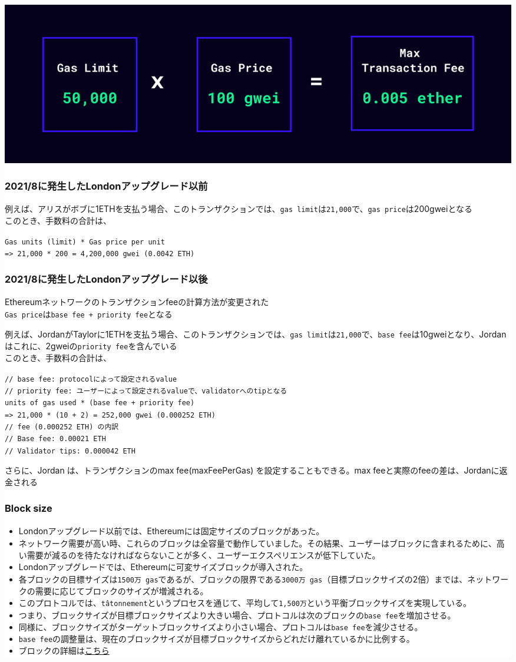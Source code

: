 ![gas calc2](../../images/gas_calc2.png "gas")


### 2021/8に発生したLondonアップグレード以前
例えば、アリスがボブに1ETHを支払う場合、このトランザクションでは、`gas limit`は`21,000`で、`gas price`は200gweiとなる  
このとき、手数料の合計は、
```
Gas units (limit) * Gas price per unit
=> 21,000 * 200 = 4,200,000 gwei (0.0042 ETH)
```

### 2021/8に発生したLondonアップグレード以後
Ethereumネットワークのトランザクションfeeの計算方法が変更された  
`Gas price`は`base fee + priority fee`となる  

例えば、JordanがTaylorに1ETHを支払う場合、このトランザクションでは、`gas limit`は`21,000`で、`base fee`は10gweiとなり、Jordanはこれに、2gweiの`priority fee`を含んでいる  
このとき、手数料の合計は、
```
// base fee: protocolによって設定されるvalue
// priority fee: ユーザーによって設定されるvalueで、validatorへのtipとなる
units of gas used * (base fee + priority fee)
=> 21,000 * (10 + 2) = 252,000 gwei (0.000252 ETH)
// fee (0.000252 ETH) の内訳
// Base fee: 0.00021 ETH
// Validator tips: 0.000042 ETH 
```

さらに、Jordan は、トランザクションのmax fee(maxFeePerGas) を設定することもできる。max feeと実際のfeeの差は、Jordanに返金される

### Block size
- Londonアップグレード以前では、Ethereumには固定サイズのブロックがあった。  
- ネットワーク需要が高い時、これらのブロックは全容量で動作していました。その結果、ユーザーはブロックに含まれるために、高い需要が減るのを待たなければならないことが多く、ユーザーエクスペリエンスが低下していた。  
- Londonアップグレードでは、Ethereumに可変サイズブロックが導入された。  
- 各ブロックの目標サイズは`1500万 gas`であるが、ブロックの限界である`3000万 gas`（目標ブロックサイズの2倍）までは、ネットワークの需要に応じてブロックのサイズが増減される。
- このプロトコルでは、`tâtonnement`というプロセスを通じて、平均して`1,500万`という平衡ブロックサイズを実現している。
- つまり、ブロックサイズが目標ブロックサイズより大きい場合、プロトコルは次のブロックの`base fee`を増加させる。
- 同様に、ブロックサイズがターゲットブロックサイズより小さい場合、プロトコルは`base fee`を減少させる。
- `base fee`の調整量は、現在のブロックサイズが目標ブロックサイズからどれだけ離れているかに比例する。
- ブロックの詳細は[こちら](https://ethereum.org/en/developers/docs/blocks/)
